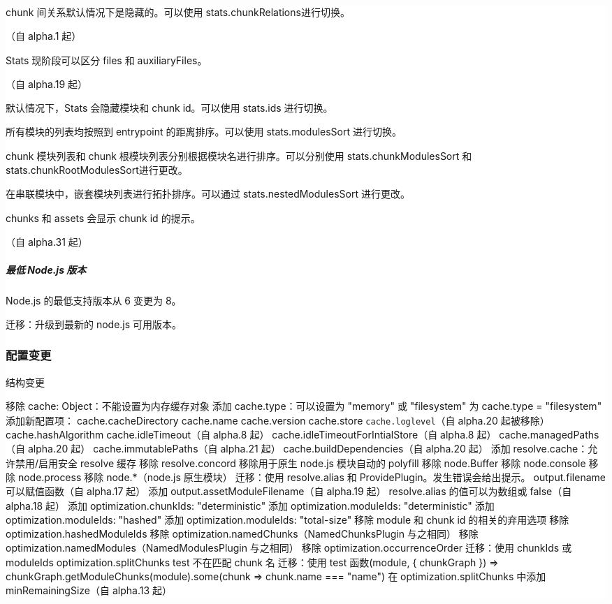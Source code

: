 chunk 间关系默认情况下是隐藏的。可以使用 stats.chunkRelations进行切换。

（自 alpha.1 起）

Stats 现阶段可以区分 files 和 auxiliaryFiles。

（自 alpha.19 起）

默认情况下，Stats 会隐藏模块和 chunk id。可以使用 stats.ids 进行切换。

所有模块的列表均按照到 entrypoint 的距离排序。可以使用 stats.modulesSort 进行切换。

chunk 模块列表和 chunk 根模块列表分别根据模块名进行排序。可以分别使用 stats.chunkModulesSort 和 stats.chunkRootModulesSort进行更改。

在串联模块中，嵌套模块列表进行拓扑排序。可以通过 stats.nestedModulesSort 进行更改。

chunks 和 assets 会显示 chunk id 的提示。

（自 alpha.31 起）


#####  最低 Node.js 版本

Node.js 的最低支持版本从 6 变更为 8。

迁移：升级到最新的 node.js 可用版本。

### 配置变更

结构变更

移除 cache: Object：不能设置为内存缓存对象
添加 cache.type：可以设置为 "memory" 或 "filesystem"
为 cache.type = "filesystem" 添加新配置项：
cache.cacheDirectory
cache.name
cache.version
cache.store
`cache.loglevel`（自 alpha.20 起被移除）
cache.hashAlgorithm
cache.idleTimeout（自 alpha.8 起）
cache.idleTimeoutForIntialStore（自 alpha.8 起）
cache.managedPaths（自 alpha.20 起）
cache.immutablePaths（自 alpha.21 起）
cache.buildDependencies（自 alpha.20 起）
添加 resolve.cache：允许禁用/启用安全 resolve 缓存
移除 resolve.concord
移除用于原生 node.js 模块自动的 polyfill
移除 node.Buffer
移除 node.console
移除 node.process
移除 node.*（node.js 原生模块）
迁移：使用 resolve.alias 和 ProvidePlugin。发生错误会给出提示。
output.filename 可以赋值函数（自 alpha.17 起）
添加 output.assetModuleFilename（自 alpha.19 起）
resolve.alias 的值可以为数组或 false（自 alpha.18 起）
添加 optimization.chunkIds: "deterministic"
添加 optimization.moduleIds: "deterministic"
添加 optimization.moduleIds: "hashed"
添加 optimization.moduleIds: "total-size"
移除 module 和 chunk id 的相关的弃用选项
移除 optimization.hashedModuleIds
移除 optimization.namedChunks（NamedChunksPlugin 与之相同）
移除 optimization.namedModules（NamedModulesPlugin 与之相同）
移除 optimization.occurrenceOrder
迁移：使用 chunkIds 或 moduleIds
optimization.splitChunks test 不在匹配 chunk 名
迁移：使用 test 函数(module, { chunkGraph }) => chunkGraph.getModuleChunks(module).some(chunk => chunk.name === "name")
在 optimization.splitChunks 中添加 minRemainingSize（自 alpha.13 起）